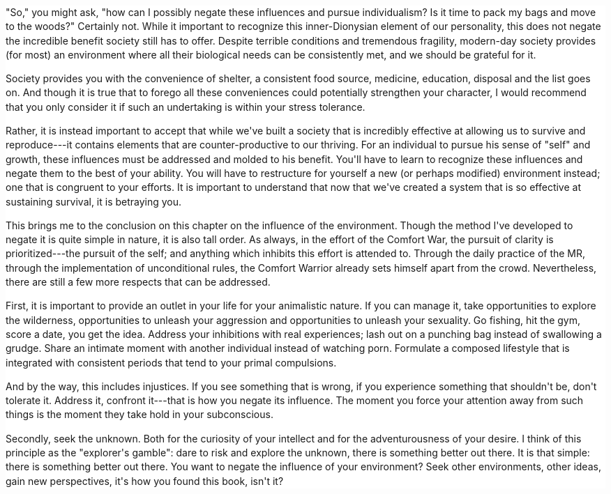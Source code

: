 "So," you might ask, "how can I possibly negate these influences and
pursue individualism? Is it time to pack my bags and move to the woods?"
Certainly not. While it important to recognize this inner-Dionysian
element of our personality, this does not negate the incredible benefit
society still has to offer. Despite terrible conditions and tremendous
fragility, modern-day society provides (for most) an environment where
all their biological needs can be consistently met, and we should be
grateful for it.

Society provides you with the convenience of shelter, a consistent food
source, medicine, education, disposal and the list goes on. And though
it is true that to forego all these conveniences could potentially
strengthen your character, I would recommend that you only consider it
if such an undertaking is within your stress tolerance.

Rather, it is instead important to accept that while we've built a
society that is incredibly effective at allowing us to survive and
reproduce---it contains elements that are counter-productive to our
thriving. For an individual to pursue his sense of "self" and growth,
these influences must be addressed and molded to his benefit. You'll
have to learn to recognize these influences and negate them to the best
of your ability. You will have to restructure for yourself a new (or
perhaps modified) environment instead; one that is congruent to your
efforts. It is important to understand that now that we've created a
system that is so effective at sustaining survival, it is betraying you.

This brings me to the conclusion on this chapter on the influence of the
environment. Though the method I've developed to negate it is quite
simple in nature, it is also tall order. As always, in the effort of the
Comfort War, the pursuit of clarity is prioritized---the pursuit of the
self; and anything which inhibits this effort is attended to. Through
the daily practice of the MR, through the implementation of
unconditional rules, the Comfort Warrior already sets himself apart from
the crowd. Nevertheless, there are still a few more respects that can be
addressed.

First, it is important to provide an outlet in your life for your
animalistic nature. If you can manage it, take opportunities to explore
the wilderness, opportunities to unleash your aggression and
opportunities to unleash your sexuality. Go fishing, hit the gym, score
a date, you get the idea. Address your inhibitions with real
experiences; lash out on a punching bag instead of swallowing a grudge.
Share an intimate moment with another individual instead of watching
porn. Formulate a composed lifestyle that is integrated with consistent
periods that tend to your primal compulsions.

And by the way, this includes injustices. If you see something that is
wrong, if you experience something that shouldn't be, don't tolerate it.
Address it, confront it---that is how you negate its influence. The
moment you force your attention away from such things is the moment they
take hold in your subconscious.

Secondly, seek the unknown. Both for the curiosity of your intellect and
for the adventurousness of your desire. I think of this principle as the
"explorer's gamble": dare to risk and explore the unknown, there is
something better out there. It is that simple: there is something better
out there. You want to negate the influence of your environment? Seek
other environments, other ideas, gain new perspectives, it's how you
found this book, isn't it?
